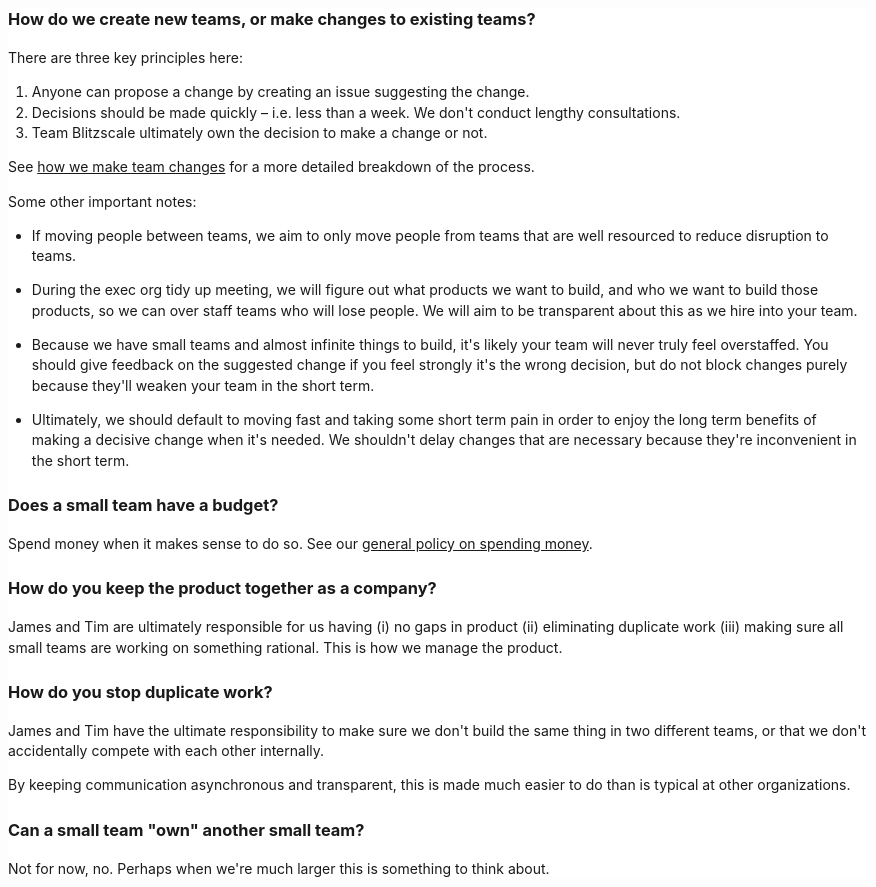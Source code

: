 ### How do we create new teams, or make changes to existing teams?

There are three key principles here:

1. Anyone can propose a change by creating an issue suggesting the change.
2. Decisions should be made quickly – i.e. less than a week. We don't conduct lengthy consultations.
3. Team Blitzscale ultimately own the decision to make a change or not.

See [how we make team changes](/handbook/company/team-changes) for a more detailed breakdown of the process.

Some other important notes:

- If moving people between teams, we aim to only move people from teams that are well resourced to reduce disruption to teams.

- During the exec org tidy up meeting, we will figure out what products we want to build, and who we want to build those products, so we can over staff teams who will lose people. We will aim to be transparent about this as we hire into your team.

- Because we have small teams and almost infinite things to build, it's likely your team will never truly feel overstaffed. You should give feedback on the suggested change if you feel strongly it's the wrong decision, but do not block changes purely because they'll weaken your team in the short term. 

- Ultimately, we should default to moving fast and taking some short term pain in order to enjoy the long term benefits of making a decisive change when it's needed. We shouldn't delay changes that are necessary because they're inconvenient in the short term.

### Does a small team have a budget?

Spend money when it makes sense to do so. See our [general policy on spending money](/handbook/people/spending-money).

### How do you keep the product together as a company?

James and Tim are ultimately responsible for us having (i) no gaps in product (ii) eliminating duplicate work (iii) making sure all small teams are working on something rational. This is how we manage the product.

### How do you stop duplicate work?

James and Tim have the ultimate responsibility to make sure we don't build the same thing in two different teams, or that we don't accidentally compete with each other internally.

By keeping communication asynchronous and transparent, this is made much easier to do than is typical at other organizations.

### Can a small team "own" another small team?

Not for now, no. Perhaps when we're much larger this is something to think about.